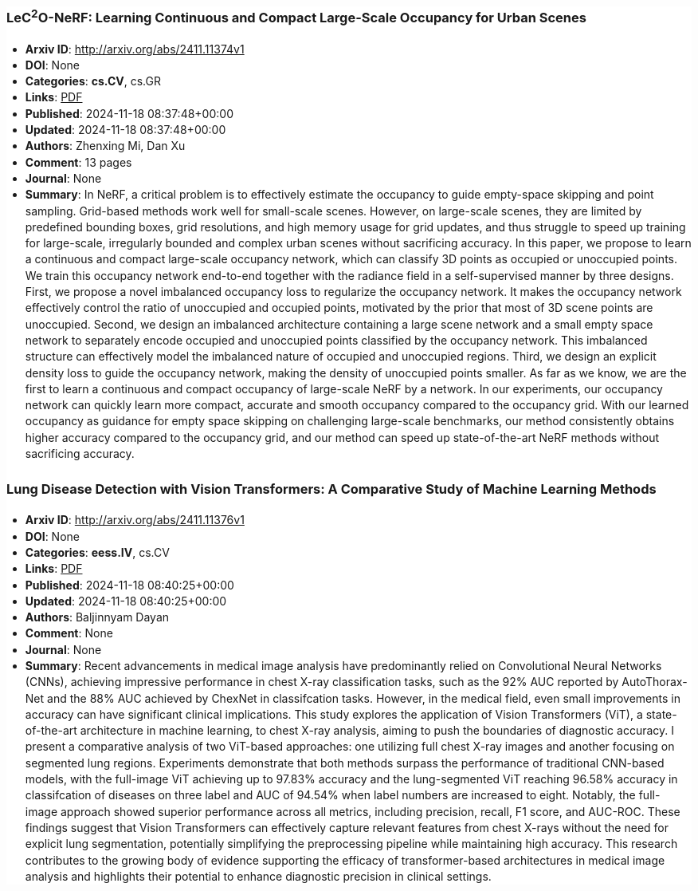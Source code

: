 

### LeC$^2$O-NeRF: Learning Continuous and Compact Large-Scale Occupancy for Urban Scenes
- **Arxiv ID**: http://arxiv.org/abs/2411.11374v1
- **DOI**: None
- **Categories**: **cs.CV**, cs.GR
- **Links**: [PDF](http://arxiv.org/pdf/2411.11374v1)
- **Published**: 2024-11-18 08:37:48+00:00
- **Updated**: 2024-11-18 08:37:48+00:00
- **Authors**: Zhenxing Mi, Dan Xu
- **Comment**: 13 pages
- **Journal**: None
- **Summary**: In NeRF, a critical problem is to effectively estimate the occupancy to guide empty-space skipping and point sampling. Grid-based methods work well for small-scale scenes. However, on large-scale scenes, they are limited by predefined bounding boxes, grid resolutions, and high memory usage for grid updates, and thus struggle to speed up training for large-scale, irregularly bounded and complex urban scenes without sacrificing accuracy. In this paper, we propose to learn a continuous and compact large-scale occupancy network, which can classify 3D points as occupied or unoccupied points. We train this occupancy network end-to-end together with the radiance field in a self-supervised manner by three designs. First, we propose a novel imbalanced occupancy loss to regularize the occupancy network. It makes the occupancy network effectively control the ratio of unoccupied and occupied points, motivated by the prior that most of 3D scene points are unoccupied. Second, we design an imbalanced architecture containing a large scene network and a small empty space network to separately encode occupied and unoccupied points classified by the occupancy network. This imbalanced structure can effectively model the imbalanced nature of occupied and unoccupied regions. Third, we design an explicit density loss to guide the occupancy network, making the density of unoccupied points smaller. As far as we know, we are the first to learn a continuous and compact occupancy of large-scale NeRF by a network. In our experiments, our occupancy network can quickly learn more compact, accurate and smooth occupancy compared to the occupancy grid. With our learned occupancy as guidance for empty space skipping on challenging large-scale benchmarks, our method consistently obtains higher accuracy compared to the occupancy grid, and our method can speed up state-of-the-art NeRF methods without sacrificing accuracy.



### Lung Disease Detection with Vision Transformers: A Comparative Study of Machine Learning Methods
- **Arxiv ID**: http://arxiv.org/abs/2411.11376v1
- **DOI**: None
- **Categories**: **eess.IV**, cs.CV
- **Links**: [PDF](http://arxiv.org/pdf/2411.11376v1)
- **Published**: 2024-11-18 08:40:25+00:00
- **Updated**: 2024-11-18 08:40:25+00:00
- **Authors**: Baljinnyam Dayan
- **Comment**: None
- **Journal**: None
- **Summary**: Recent advancements in medical image analysis have predominantly relied on Convolutional Neural Networks (CNNs), achieving impressive performance in chest X-ray classification tasks, such as the 92% AUC reported by AutoThorax-Net and the 88% AUC achieved by ChexNet in classifcation tasks. However, in the medical field, even small improvements in accuracy can have significant clinical implications. This study explores the application of Vision Transformers (ViT), a state-of-the-art architecture in machine learning, to chest X-ray analysis, aiming to push the boundaries of diagnostic accuracy. I present a comparative analysis of two ViT-based approaches: one utilizing full chest X-ray images and another focusing on segmented lung regions. Experiments demonstrate that both methods surpass the performance of traditional CNN-based models, with the full-image ViT achieving up to 97.83% accuracy and the lung-segmented ViT reaching 96.58% accuracy in classifcation of diseases on three label and AUC of 94.54% when label numbers are increased to eight. Notably, the full-image approach showed superior performance across all metrics, including precision, recall, F1 score, and AUC-ROC. These findings suggest that Vision Transformers can effectively capture relevant features from chest X-rays without the need for explicit lung segmentation, potentially simplifying the preprocessing pipeline while maintaining high accuracy. This research contributes to the growing body of evidence supporting the efficacy of transformer-based architectures in medical image analysis and highlights their potential to enhance diagnostic precision in clinical settings.
